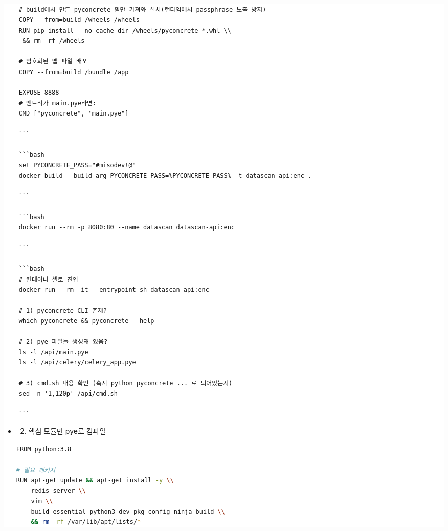         # build에서 만든 pyconcrete 휠만 가져와 설치(런타임에서 passphrase 노출 방지)
        COPY --from=build /wheels /wheels
        RUN pip install --no-cache-dir /wheels/pyconcrete-*.whl \\
         && rm -rf /wheels
        
        # 암호화된 앱 파일 배포
        COPY --from=build /bundle /app
        
        EXPOSE 8888
        # 엔트리가 main.pye라면:
        CMD ["pyconcrete", "main.pye"]
        
        ```
        
        ```bash
        set PYCONCRETE_PASS="#misodev!@"
        docker build --build-arg PYCONCRETE_PASS=%PYCONCRETE_PASS% -t datascan-api:enc .
        
        ```
        
        ```bash
        docker run --rm -p 8080:80 --name datascan datascan-api:enc
        
        ```
        
        ```bash
        # 컨테이너 셸로 진입
        docker run --rm -it --entrypoint sh datascan-api:enc
        
        # 1) pyconcrete CLI 존재?
        which pyconcrete && pyconcrete --help
        
        # 2) pye 파일들 생성돼 있음?
        ls -l /api/main.pye
        ls -l /api/celery/celery_app.pye
        
        # 3) cmd.sh 내용 확인 (혹시 python pyconcrete ... 로 되어있는지)
        sed -n '1,120p' /api/cmd.sh
        
        ```
        
- 2. 핵심 모듈만 pye로 컴파일
    
    ```bash
    FROM python:3.8
    
    # 필요 패키지
    RUN apt-get update && apt-get install -y \\
        redis-server \\
        vim \\
        build-essential python3-dev pkg-config ninja-build \\        
        && rm -rf /var/lib/apt/lists/*
    